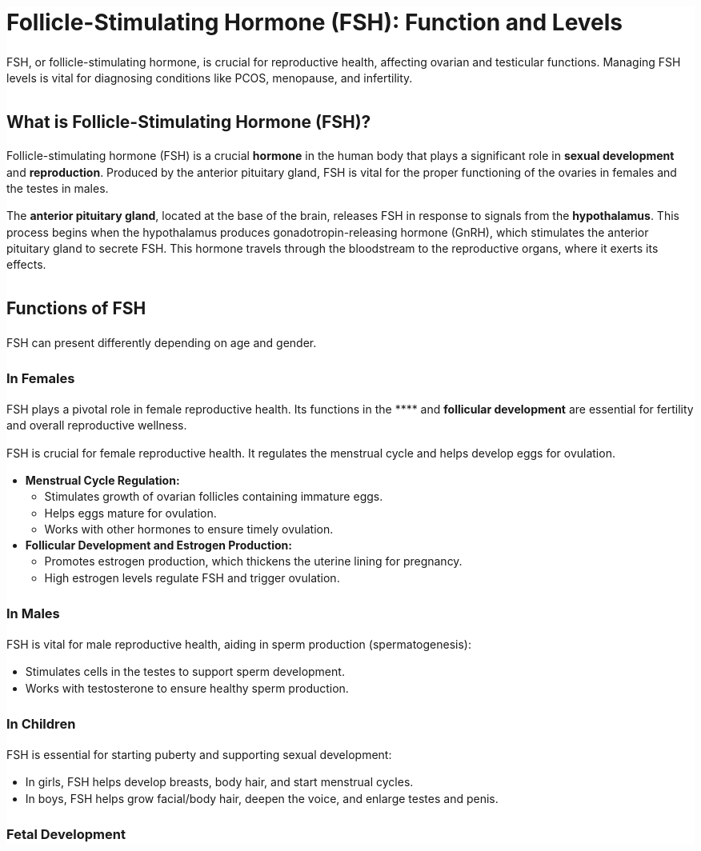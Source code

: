 # Follicle-Stimulating Hormone (FSH): Function and Levels

FSH, or follicle-stimulating hormone, is crucial for reproductive health, affecting ovarian and testicular functions. Managing FSH levels is vital for diagnosing conditions like PCOS, menopause, and infertility.

## What is Follicle-Stimulating Hormone (FSH)?

Follicle-stimulating hormone (FSH) is a crucial **hormone** in the human body that plays a significant role in **sexual development** and **reproduction**. Produced by the anterior pituitary gland, FSH is vital for the proper functioning of the ovaries in females and the testes in males.

The **anterior pituitary gland**, located at the base of the brain, releases FSH in response to signals from the **hypothalamus**. This process begins when the hypothalamus produces gonadotropin-releasing hormone (GnRH), which stimulates the anterior pituitary gland to secrete FSH. This hormone travels through the bloodstream to the reproductive organs, where it exerts its effects.

## Functions of FSH

FSH can present differently depending on age and gender.

### In Females

FSH plays a pivotal role in female reproductive health. Its functions in the **** and **follicular development** are essential for fertility and overall reproductive wellness.

FSH is crucial for female reproductive health. It regulates the menstrual cycle and helps develop eggs for ovulation.

- **Menstrual Cycle Regulation:**
  - Stimulates growth of ovarian follicles containing immature eggs.
  - Helps eggs mature for ovulation.
  - Works with other hormones to ensure timely ovulation.
- **Follicular Development and Estrogen Production:**
  - Promotes estrogen production, which thickens the uterine lining for pregnancy.
  - High estrogen levels regulate FSH and trigger ovulation.

### In Males

FSH is vital for male reproductive health, aiding in sperm production (spermatogenesis):

- Stimulates cells in the testes to support sperm development.
- Works with testosterone to ensure healthy sperm production.

### In Children

FSH is essential for starting puberty and supporting sexual development:

- In girls, FSH helps develop breasts, body hair, and start menstrual cycles.
- In boys, FSH helps grow facial/body hair, deepen the voice, and enlarge testes and penis.

### Fetal Development
